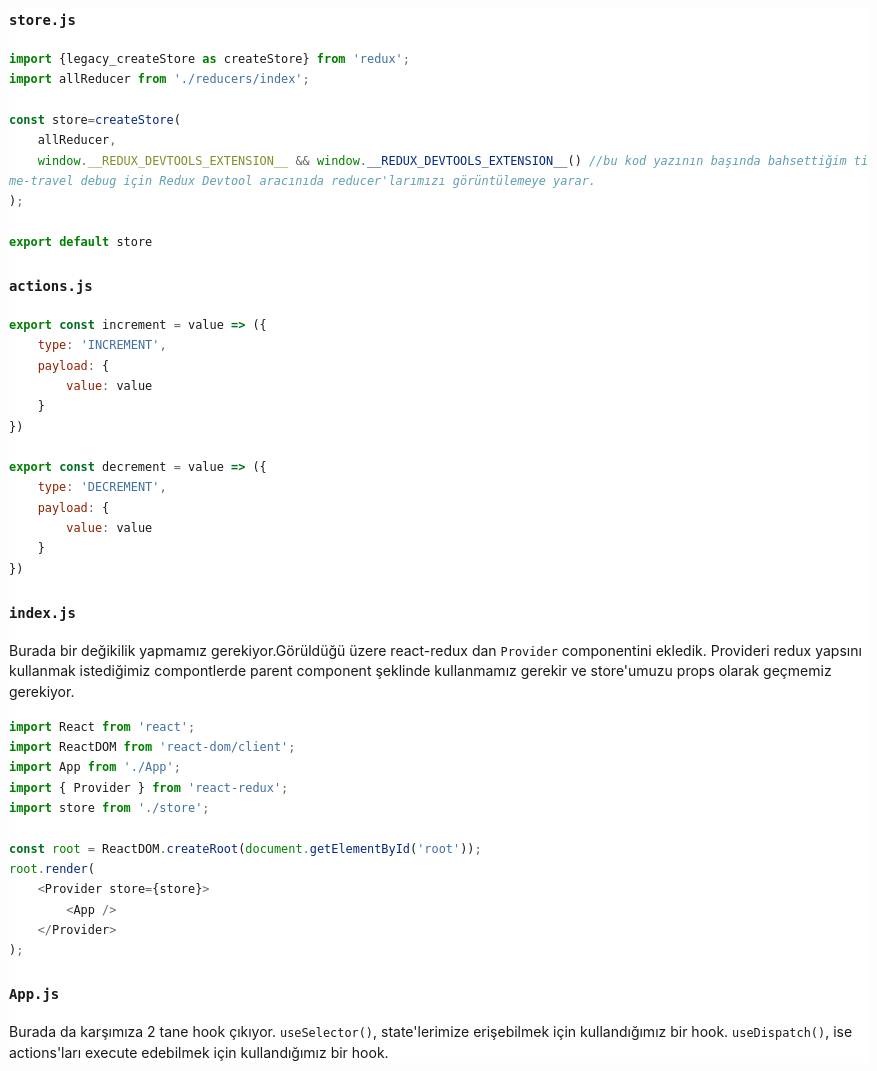 ### `store.js`
```js
import {legacy_createStore as createStore} from 'redux';  
import allReducer from './reducers/index';

const store=createStore(
    allReducer,
    window.__REDUX_DEVTOOLS_EXTENSION__ && window.__REDUX_DEVTOOLS_EXTENSION__() //bu kod yazının başında bahsettiğim time-travel debug için Redux Devtool aracınıda reducer'larımızı görüntülemeye yarar.
);

export default store
```

### `actions.js`
```js
export const increment = value => ({
    type: 'INCREMENT',
    payload: {
        value: value
    }
})

export const decrement = value => ({
    type: 'DECREMENT',
    payload: {
        value: value
    }
})
```

### `index.js`
Burada bir değikilik yapmamız gerekiyor.Görüldüğü üzere react-redux dan `Provider` componentini ekledik. Provideri redux yapsını kullanmak istediğimiz compontlerde parent component şeklinde kullanmamız gerekir ve store'umuzu props olarak geçmemiz gerekiyor.
```js
import React from 'react';
import ReactDOM from 'react-dom/client';
import App from './App';
import { Provider } from 'react-redux';
import store from './store';

const root = ReactDOM.createRoot(document.getElementById('root'));
root.render(
    <Provider store={store}>
        <App />
    </Provider>
);
```
### `App.js`
Burada da karşımıza 2 tane hook çıkıyor.  `useSelector()`, state'lerimize erişebilmek için kullandığımız bir hook. `useDispatch()`, ise actions'ları execute edebilmek için kullandığımız bir hook.
